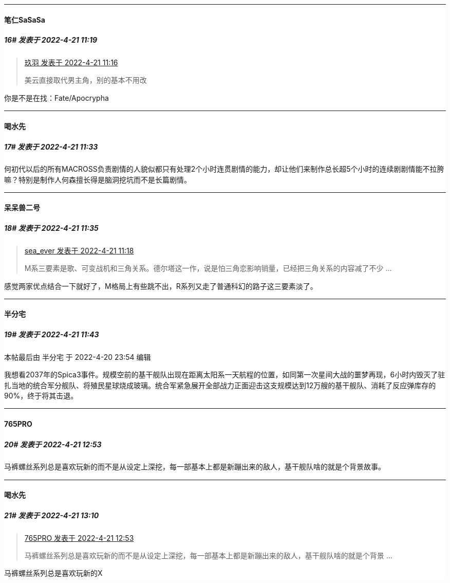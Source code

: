 *****

####  笔仁SaSaSa  
##### 16#       发表于 2022-4-21 11:19

<blockquote><a href="httphttps://bbs.saraba1st.com/2b/forum.php?mod=redirect&amp;goto=findpost&amp;pid=55527758&amp;ptid=2065611" target="_blank">玖羽 发表于 2022-4-21 11:16</a>

美云直接取代男主角，别的基本不用改</blockquote>
你是不是在找：Fate/Apocrypha

*****

####  喝水先  
##### 17#       发表于 2022-4-21 11:33

何初代以后的所有MACROSS负责剧情的人貌似都只有处理2个小时连贯剧情的能力，却让他们来制作总长超5个小时的连续剧剧情能不拉胯嘛？特别是制作人何森擅长得是脑洞挖坑而不是长篇剧情。

*****

####  呆呆兽二号  
##### 18#       发表于 2022-4-21 11:35

<blockquote><a href="httphttps://bbs.saraba1st.com/2b/forum.php?mod=redirect&amp;goto=findpost&amp;pid=55527783&amp;ptid=2065611" target="_blank">sea_ever 发表于 2022-4-21 11:18</a>

M系三要素是歌、可变战机和三角关系。德尔塔这一作，说是怕三角恋影响销量，已经把三角关系的内容减了不少 ...</blockquote>
感觉两家优点结合一下就好了，M格局上有些跳不出，R系列又走了普通科幻的路子这三要素淡了。

*****

####  半分宅  
##### 19#       发表于 2022-4-21 11:43

 本帖最后由 半分宅 于 2022-4-20 23:54 编辑 

我想看2037年的Spica3事件。规模空前的基干舰队出现在距离太阳系一天航程的位置，如同第一次星间大战的噩梦再现，6小时内毁灭了驻扎当地的统合军分舰队、将殖民星球烧成玻璃。统合军紧急展开全部战力正面迎击这支规模达到12万艘的基干舰队、消耗了反应弹库存的90%，终于将其击退。

*****

####  765PRO  
##### 20#       发表于 2022-4-21 12:53

马裤螺丝系列总是喜欢玩新的而不是从设定上深挖，每一部基本上都是新蹦出来的敌人，基干舰队啥的就是个背景故事。

*****

####  喝水先  
##### 21#       发表于 2022-4-21 13:10

<blockquote><a href="httphttps://bbs.saraba1st.com/2b/forum.php?mod=redirect&amp;goto=findpost&amp;pid=55528883&amp;ptid=2065611" target="_blank">765PRO 发表于 2022-4-21 12:53</a>

马裤螺丝系列总是喜欢玩新的而不是从设定上深挖，每一部基本上都是新蹦出来的敌人，基干舰队啥的就是个背景 ...</blockquote>
马裤螺丝系列总是喜欢玩新的X

